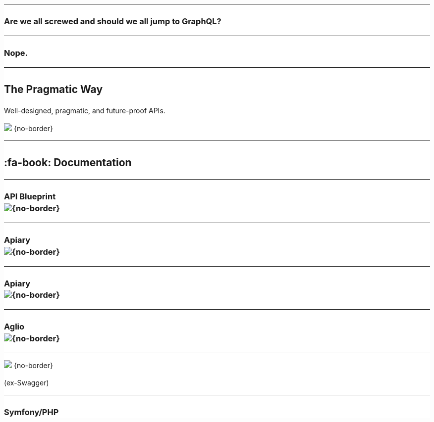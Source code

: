 ----

### Are we all screwed and should we all jump to GraphQL?

----

### Nope.

---

## The Pragmatic Way

Well-designed, pragmatic, and future-proof APIs.

![](http://localhost:8000/images/trump.png)
{no-border}

---

## :fa-book: Documentation

----

### API Blueprint<br>![](http://localhost:8000/images/apiblueprint.png){no-border}

----

### Apiary<br>![](http://localhost:8000/images/apiary-1.png){no-border}

----

### Apiary<br>![](http://localhost:8000/images/apiary-2.png){no-border}

----

### Aglio<br>![](http://localhost:8000/images/aglio-example.png){no-border}

----

![](http://localhost:8000/images/oai.png)
{no-border}

(ex-Swagger)

----

### Symfony/PHP
